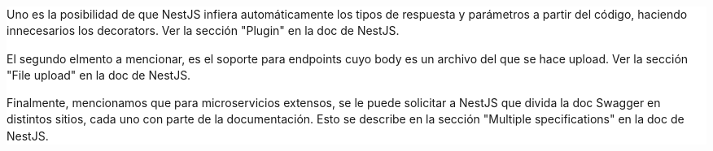 Uno es la posibilidad de que NestJS infiera automáticamente los tipos de respuesta y parámetros a partir del código, haciendo innecesarios los decorators. Ver la sección "Plugin" en la doc de NestJS.

El segundo elmento a mencionar, es el soporte para endpoints cuyo body es un archivo del que se hace upload. Ver la sección "File upload" en la doc de NestJS.

Finalmente, mencionamos que para microservicios extensos, se le puede solicitar a NestJS que divida la doc Swagger en distintos sitios, cada uno con parte de la documentación. Esto se describe en la sección "Multiple specifications" en la doc de NestJS.
